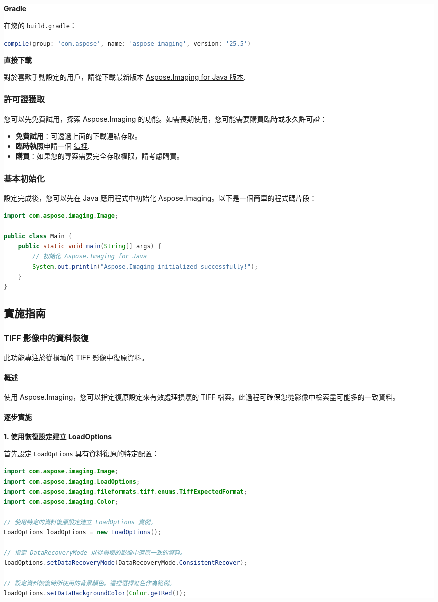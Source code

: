 **Gradle**

在您的 `build.gradle`：
```gradle
compile(group: 'com.aspose', name: 'aspose-imaging', version: '25.5')
```

**直接下載**

對於喜歡手動設定的用戶，請從下載最新版本 [Aspose.Imaging for Java 版本](https://releases。aspose.com/imaging/java/).

### 許可證獲取

您可以先免費試用，探索 Aspose.Imaging 的功能。如需長期使用，您可能需要購買臨時或永久許可證：
- **免費試用**：可透過上面的下載連結存取。
- **臨時執照**申請一個 [這裡](https://purchase。aspose.com/temporary-license/).
- **購買**：如果您的專案需要完全存取權限，請考慮購買。

### 基本初始化

設定完成後，您可以先在 Java 應用程式中初始化 Aspose.Imaging。以下是一個簡單的程式碼片段：

```java
import com.aspose.imaging.Image;

public class Main {
    public static void main(String[] args) {
        // 初始化 Aspose.Imaging for Java
        System.out.println("Aspose.Imaging initialized successfully!");
    }
}
```

## 實施指南

### TIFF 影像中的資料恢復

此功能專注於從損壞的 TIFF 影像中復原資料。

#### 概述

使用 Aspose.Imaging，您可以指定復原設定來有效處理損壞的 TIFF 檔案。此過程可確保您從影像中檢索盡可能多的一致資料。

#### 逐步實施

**1. 使用恢復設定建立 LoadOptions**

首先設定 `LoadOptions` 具有資料復原的特定配置：

```java
import com.aspose.imaging.Image;
import com.aspose.imaging.LoadOptions;
import com.aspose.imaging.fileformats.tiff.enums.TiffExpectedFormat;
import com.aspose.imaging.Color;

// 使用特定的資料復原設定建立 LoadOptions 實例。
LoadOptions loadOptions = new LoadOptions();

// 指定 DataRecoveryMode 以從損壞的影像中還原一致的資料。
loadOptions.setDataRecoveryMode(DataRecoveryMode.ConsistentRecover);

// 設定資料恢復時所使用的背景顏色。這裡選擇紅色作為範例。
loadOptions.setDataBackgroundColor(Color.getRed());
```

